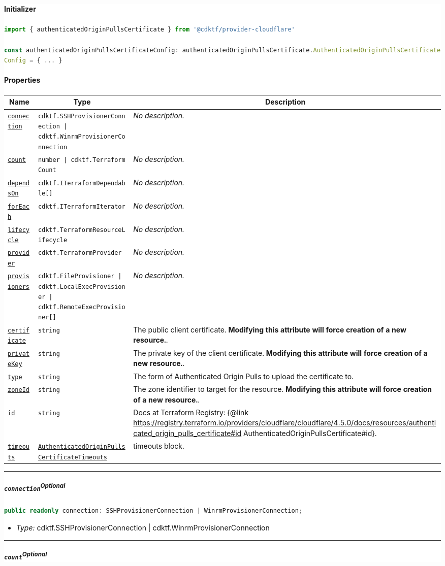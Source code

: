 #### Initializer <a name="Initializer" id="@cdktf/provider-cloudflare.authenticatedOriginPullsCertificate.AuthenticatedOriginPullsCertificateConfig.Initializer"></a>

```typescript
import { authenticatedOriginPullsCertificate } from '@cdktf/provider-cloudflare'

const authenticatedOriginPullsCertificateConfig: authenticatedOriginPullsCertificate.AuthenticatedOriginPullsCertificateConfig = { ... }
```

#### Properties <a name="Properties" id="Properties"></a>

| **Name** | **Type** | **Description** |
| --- | --- | --- |
| <code><a href="#@cdktf/provider-cloudflare.authenticatedOriginPullsCertificate.AuthenticatedOriginPullsCertificateConfig.property.connection">connection</a></code> | <code>cdktf.SSHProvisionerConnection \| cdktf.WinrmProvisionerConnection</code> | *No description.* |
| <code><a href="#@cdktf/provider-cloudflare.authenticatedOriginPullsCertificate.AuthenticatedOriginPullsCertificateConfig.property.count">count</a></code> | <code>number \| cdktf.TerraformCount</code> | *No description.* |
| <code><a href="#@cdktf/provider-cloudflare.authenticatedOriginPullsCertificate.AuthenticatedOriginPullsCertificateConfig.property.dependsOn">dependsOn</a></code> | <code>cdktf.ITerraformDependable[]</code> | *No description.* |
| <code><a href="#@cdktf/provider-cloudflare.authenticatedOriginPullsCertificate.AuthenticatedOriginPullsCertificateConfig.property.forEach">forEach</a></code> | <code>cdktf.ITerraformIterator</code> | *No description.* |
| <code><a href="#@cdktf/provider-cloudflare.authenticatedOriginPullsCertificate.AuthenticatedOriginPullsCertificateConfig.property.lifecycle">lifecycle</a></code> | <code>cdktf.TerraformResourceLifecycle</code> | *No description.* |
| <code><a href="#@cdktf/provider-cloudflare.authenticatedOriginPullsCertificate.AuthenticatedOriginPullsCertificateConfig.property.provider">provider</a></code> | <code>cdktf.TerraformProvider</code> | *No description.* |
| <code><a href="#@cdktf/provider-cloudflare.authenticatedOriginPullsCertificate.AuthenticatedOriginPullsCertificateConfig.property.provisioners">provisioners</a></code> | <code>cdktf.FileProvisioner \| cdktf.LocalExecProvisioner \| cdktf.RemoteExecProvisioner[]</code> | *No description.* |
| <code><a href="#@cdktf/provider-cloudflare.authenticatedOriginPullsCertificate.AuthenticatedOriginPullsCertificateConfig.property.certificate">certificate</a></code> | <code>string</code> | The public client certificate. **Modifying this attribute will force creation of a new resource.**. |
| <code><a href="#@cdktf/provider-cloudflare.authenticatedOriginPullsCertificate.AuthenticatedOriginPullsCertificateConfig.property.privateKey">privateKey</a></code> | <code>string</code> | The private key of the client certificate. **Modifying this attribute will force creation of a new resource.**. |
| <code><a href="#@cdktf/provider-cloudflare.authenticatedOriginPullsCertificate.AuthenticatedOriginPullsCertificateConfig.property.type">type</a></code> | <code>string</code> | The form of Authenticated Origin Pulls to upload the certificate to. |
| <code><a href="#@cdktf/provider-cloudflare.authenticatedOriginPullsCertificate.AuthenticatedOriginPullsCertificateConfig.property.zoneId">zoneId</a></code> | <code>string</code> | The zone identifier to target for the resource. **Modifying this attribute will force creation of a new resource.**. |
| <code><a href="#@cdktf/provider-cloudflare.authenticatedOriginPullsCertificate.AuthenticatedOriginPullsCertificateConfig.property.id">id</a></code> | <code>string</code> | Docs at Terraform Registry: {@link https://registry.terraform.io/providers/cloudflare/cloudflare/4.5.0/docs/resources/authenticated_origin_pulls_certificate#id AuthenticatedOriginPullsCertificate#id}. |
| <code><a href="#@cdktf/provider-cloudflare.authenticatedOriginPullsCertificate.AuthenticatedOriginPullsCertificateConfig.property.timeouts">timeouts</a></code> | <code><a href="#@cdktf/provider-cloudflare.authenticatedOriginPullsCertificate.AuthenticatedOriginPullsCertificateTimeouts">AuthenticatedOriginPullsCertificateTimeouts</a></code> | timeouts block. |

---

##### `connection`<sup>Optional</sup> <a name="connection" id="@cdktf/provider-cloudflare.authenticatedOriginPullsCertificate.AuthenticatedOriginPullsCertificateConfig.property.connection"></a>

```typescript
public readonly connection: SSHProvisionerConnection | WinrmProvisionerConnection;
```

- *Type:* cdktf.SSHProvisionerConnection | cdktf.WinrmProvisionerConnection

---

##### `count`<sup>Optional</sup> <a name="count" id="@cdktf/provider-cloudflare.authenticatedOriginPullsCertificate.AuthenticatedOriginPullsCertificateConfig.property.count"></a>
